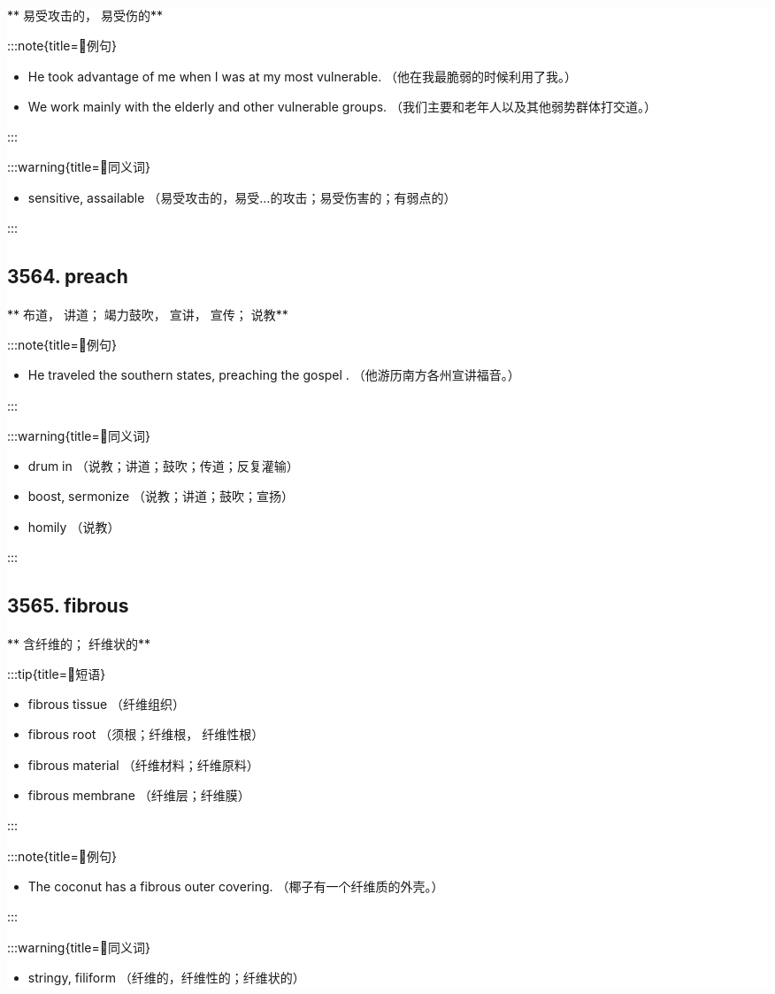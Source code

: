 ** 易受攻击的， 易受伤的**

:::note{title=🎤例句}

- He took advantage of me when I was at my most vulnerable. （他在我最脆弱的时候利用了我。）

- We work mainly with the elderly and other vulnerable groups. （我们主要和老年人以及其他弱势群体打交道。）

:::

:::warning{title=🤔同义词}

- sensitive, assailable （易受攻击的，易受…的攻击；易受伤害的；有弱点的）

:::


## 3564. preach

** 布道， 讲道； 竭力鼓吹， 宣讲， 宣传； 说教**

:::note{title=🎤例句}

- He traveled the southern states, preaching the gospel . （他游历南方各州宣讲福音。）

:::

:::warning{title=🤔同义词}

- drum in （说教；讲道；鼓吹；传道；反复灌输）

- boost, sermonize （说教；讲道；鼓吹；宣扬）

- homily （说教）

:::


## 3565. fibrous

** 含纤维的； 纤维状的**

:::tip{title=🤩短语}

- fibrous tissue （纤维组织）

- fibrous root （须根；纤维根，	纤维性根）

- fibrous material （纤维材料；纤维原料）

- fibrous membrane （纤维层；纤维膜）

:::

:::note{title=🎤例句}

- The coconut has a fibrous outer covering. （椰子有一个纤维质的外壳。）

:::

:::warning{title=🤔同义词}

- stringy, filiform （纤维的，纤维性的；纤维状的）
